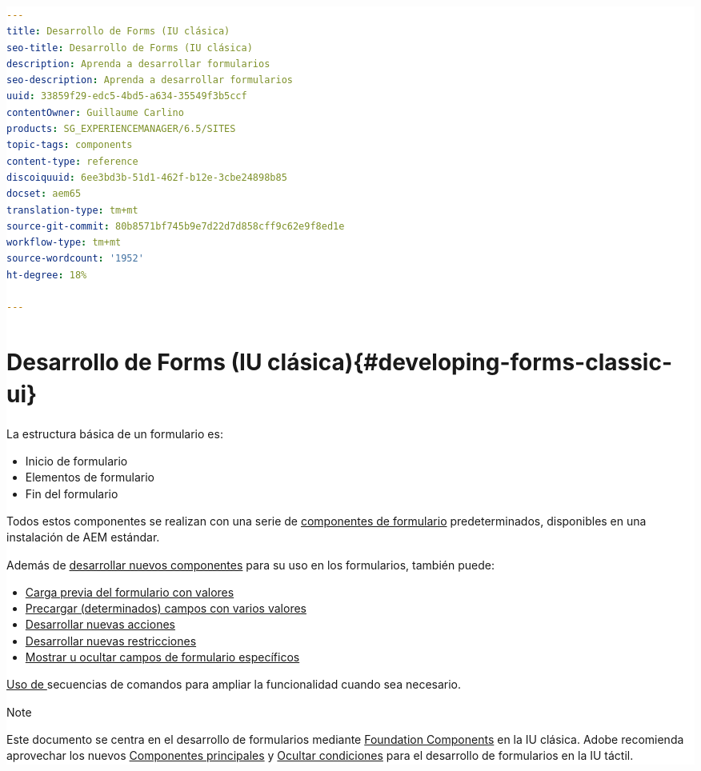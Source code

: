 ```yaml
---
title: Desarrollo de Forms (IU clásica)
seo-title: Desarrollo de Forms (IU clásica)
description: Aprenda a desarrollar formularios
seo-description: Aprenda a desarrollar formularios
uuid: 33859f29-edc5-4bd5-a634-35549f3b5ccf
contentOwner: Guillaume Carlino
products: SG_EXPERIENCEMANAGER/6.5/SITES
topic-tags: components
content-type: reference
discoiquuid: 6ee3bd3b-51d1-462f-b12e-3cbe24898b85
docset: aem65
translation-type: tm+mt
source-git-commit: 80b8571bf745b9e7d22d7d858cff9c62e9f8ed1e
workflow-type: tm+mt
source-wordcount: '1952'
ht-degree: 18%

---
```



# Desarrollo de Forms (IU clásica){#developing-forms-classic-ui}

La estructura básica de un formulario es:

* Inicio de formulario
* Elementos de formulario
* Fin del formulario

Todos estos componentes se realizan con una serie de [componentes de formulario](/help/sites-authoring/default-components.md#form) predeterminados, disponibles en una instalación de AEM estándar.

Además de [desarrollar nuevos componentes](/help/sites-developing/developing-components-samples.md) para su uso en los formularios, también puede:

* [Carga previa del formulario con valores](#preloading-form-values)
* [Precargar (determinados) campos con varios valores](#preloading-form-fields-with-multiple-values)
* [Desarrollar nuevas acciones](#developing-your-own-form-actions)
* [Desarrollar nuevas restricciones](#developing-your-own-form-constraints)
* [Mostrar u ocultar campos de formulario específicos](#showing-and-hiding-form-components)

[Uso de ](#developing-scripts-for-use-with-forms) secuencias de comandos para ampliar la funcionalidad cuando sea necesario.

>[!NOTE]
>
>Este documento se centra en el desarrollo de formularios mediante [Foundation Components](/help/sites-authoring/default-components-foundation.md) en la IU clásica. Adobe recomienda aprovechar los nuevos [Componentes principales](https://docs.adobe.com/content/help/es-ES/experience-manager-core-components/using/introduction.html) y [Ocultar condiciones](/help/sites-developing/hide-conditions.md) para el desarrollo de formularios en la IU táctil.
